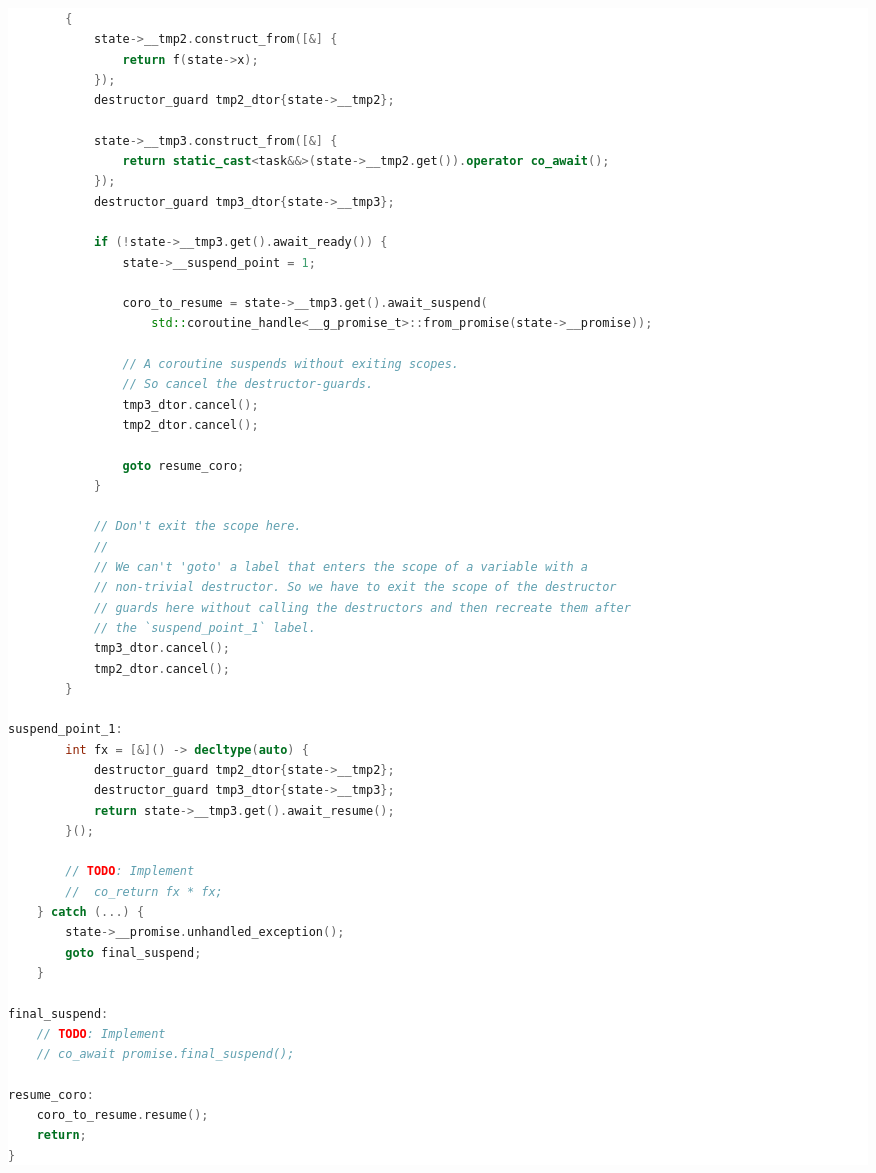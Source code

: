 ```C++
        {
            state->__tmp2.construct_from([&] {
                return f(state->x);
            });
            destructor_guard tmp2_dtor{state->__tmp2};

            state->__tmp3.construct_from([&] {
                return static_cast<task&&>(state->__tmp2.get()).operator co_await();
            });
            destructor_guard tmp3_dtor{state->__tmp3};

            if (!state->__tmp3.get().await_ready()) {
                state->__suspend_point = 1;

                coro_to_resume = state->__tmp3.get().await_suspend(
                    std::coroutine_handle<__g_promise_t>::from_promise(state->__promise));

                // A coroutine suspends without exiting scopes.
                // So cancel the destructor-guards.
                tmp3_dtor.cancel();
                tmp2_dtor.cancel();

                goto resume_coro;
            }

            // Don't exit the scope here.
            //
            // We can't 'goto' a label that enters the scope of a variable with a
            // non-trivial destructor. So we have to exit the scope of the destructor
            // guards here without calling the destructors and then recreate them after
            // the `suspend_point_1` label.
            tmp3_dtor.cancel();
            tmp2_dtor.cancel();
        }

suspend_point_1:
        int fx = [&]() -> decltype(auto) {
            destructor_guard tmp2_dtor{state->__tmp2};
            destructor_guard tmp3_dtor{state->__tmp3};
            return state->__tmp3.get().await_resume();
        }();

        // TODO: Implement
        //  co_return fx * fx;
    } catch (...) {
        state->__promise.unhandled_exception();
        goto final_suspend;
    }

final_suspend:
    // TODO: Implement
    // co_await promise.final_suspend();

resume_coro:
    coro_to_resume.resume();
    return;
}
```
